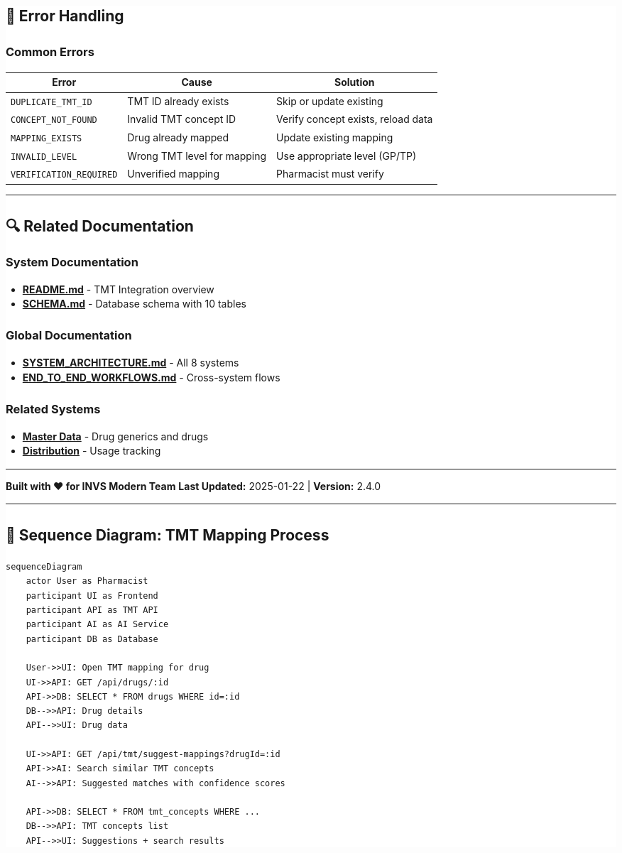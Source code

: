 
## 🚨 Error Handling

### Common Errors

| Error | Cause | Solution |
|-------|-------|----------|
| `DUPLICATE_TMT_ID` | TMT ID already exists | Skip or update existing |
| `CONCEPT_NOT_FOUND` | Invalid TMT concept ID | Verify concept exists, reload data |
| `MAPPING_EXISTS` | Drug already mapped | Update existing mapping |
| `INVALID_LEVEL` | Wrong TMT level for mapping | Use appropriate level (GP/TP) |
| `VERIFICATION_REQUIRED` | Unverified mapping | Pharmacist must verify |

---

## 🔍 Related Documentation

### System Documentation
- **[README.md](README.md)** - TMT Integration overview
- **[SCHEMA.md](SCHEMA.md)** - Database schema with 10 tables

### Global Documentation
- **[SYSTEM_ARCHITECTURE.md](../../SYSTEM_ARCHITECTURE.md)** - All 8 systems
- **[END_TO_END_WORKFLOWS.md](../../END_TO_END_WORKFLOWS.md)** - Cross-system flows

### Related Systems
- **[Master Data](../01-master-data/README.md)** - Drug generics and drugs
- **[Distribution](../05-distribution/README.md)** - Usage tracking

---

**Built with ❤️ for INVS Modern Team**
**Last Updated:** 2025-01-22 | **Version:** 2.4.0

---

## 🔄 Sequence Diagram: TMT Mapping Process

```mermaid
sequenceDiagram
    actor User as Pharmacist
    participant UI as Frontend
    participant API as TMT API
    participant AI as AI Service
    participant DB as Database

    User->>UI: Open TMT mapping for drug
    UI->>API: GET /api/drugs/:id
    API->>DB: SELECT * FROM drugs WHERE id=:id
    DB-->>API: Drug details
    API-->>UI: Drug data
    
    UI->>API: GET /api/tmt/suggest-mappings?drugId=:id
    API->>AI: Search similar TMT concepts
    AI-->>API: Suggested matches with confidence scores
    
    API->>DB: SELECT * FROM tmt_concepts WHERE ...
    DB-->>API: TMT concepts list
    API-->>UI: Suggestions + search results
```